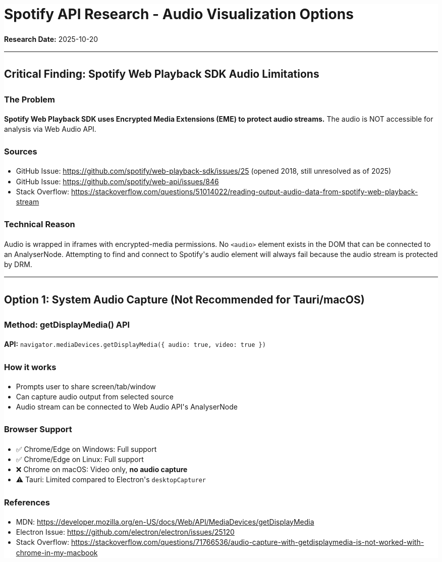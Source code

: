 # Spotify API Research - Audio Visualization Options

**Research Date:** 2025-10-20

---

## Critical Finding: Spotify Web Playback SDK Audio Limitations

### The Problem

**Spotify Web Playback SDK uses Encrypted Media Extensions (EME) to protect audio streams.** The audio is NOT accessible for analysis via Web Audio API.

### Sources
- GitHub Issue: https://github.com/spotify/web-playback-sdk/issues/25 (opened 2018, still unresolved as of 2025)
- GitHub Issue: https://github.com/spotify/web-api/issues/846
- Stack Overflow: https://stackoverflow.com/questions/51014022/reading-output-audio-data-from-spotify-web-playback-stream

### Technical Reason

Audio is wrapped in iframes with encrypted-media permissions. No `<audio>` element exists in the DOM that can be connected to an AnalyserNode. Attempting to find and connect to Spotify's audio element will always fail because the audio stream is protected by DRM.

---

## Option 1: System Audio Capture (Not Recommended for Tauri/macOS)

### Method: getDisplayMedia() API

**API:** `navigator.mediaDevices.getDisplayMedia({ audio: true, video: true })`

### How it works
- Prompts user to share screen/tab/window
- Can capture audio output from selected source
- Audio stream can be connected to Web Audio API's AnalyserNode

### Browser Support
- ✅ Chrome/Edge on Windows: Full support
- ✅ Chrome/Edge on Linux: Full support
- ❌ Chrome on macOS: Video only, **no audio capture**
- ⚠️ Tauri: Limited compared to Electron's `desktopCapturer`

### References
- MDN: https://developer.mozilla.org/en-US/docs/Web/API/MediaDevices/getDisplayMedia
- Electron Issue: https://github.com/electron/electron/issues/25120
- Stack Overflow: https://stackoverflow.com/questions/71766536/audio-capture-with-getdisplaymedia-is-not-worked-with-chrome-in-my-macbook
